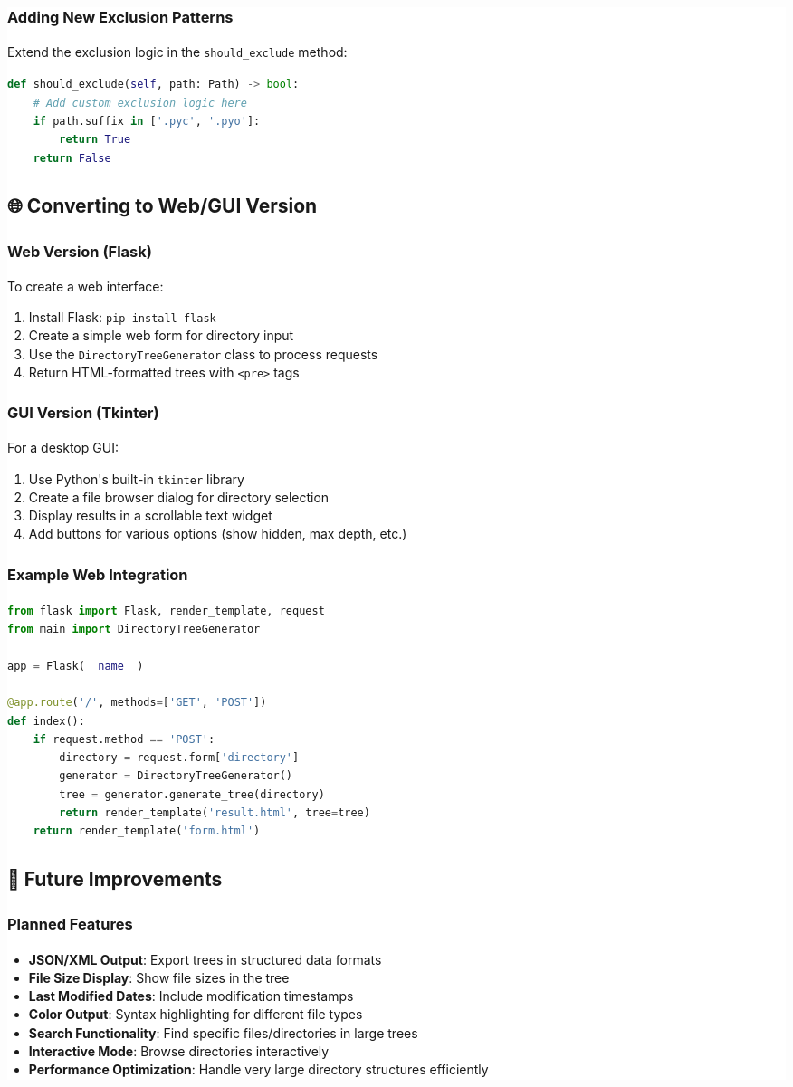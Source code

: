 ### Adding New Exclusion Patterns

Extend the exclusion logic in the `should_exclude` method:

```python
def should_exclude(self, path: Path) -> bool:
    # Add custom exclusion logic here
    if path.suffix in ['.pyc', '.pyo']:
        return True
    return False
```

## 🌐 Converting to Web/GUI Version

### Web Version (Flask)
To create a web interface:

1. Install Flask: `pip install flask`
2. Create a simple web form for directory input
3. Use the `DirectoryTreeGenerator` class to process requests
4. Return HTML-formatted trees with `<pre>` tags

### GUI Version (Tkinter)
For a desktop GUI:

1. Use Python's built-in `tkinter` library
2. Create a file browser dialog for directory selection
3. Display results in a scrollable text widget
4. Add buttons for various options (show hidden, max depth, etc.)

### Example Web Integration
```python
from flask import Flask, render_template, request
from main import DirectoryTreeGenerator

app = Flask(__name__)

@app.route('/', methods=['GET', 'POST'])
def index():
    if request.method == 'POST':
        directory = request.form['directory']
        generator = DirectoryTreeGenerator()
        tree = generator.generate_tree(directory)
        return render_template('result.html', tree=tree)
    return render_template('form.html')
```

## 🔮 Future Improvements

### Planned Features
- **JSON/XML Output**: Export trees in structured data formats
- **File Size Display**: Show file sizes in the tree
- **Last Modified Dates**: Include modification timestamps
- **Color Output**: Syntax highlighting for different file types
- **Search Functionality**: Find specific files/directories in large trees
- **Interactive Mode**: Browse directories interactively
- **Performance Optimization**: Handle very large directory structures efficiently
